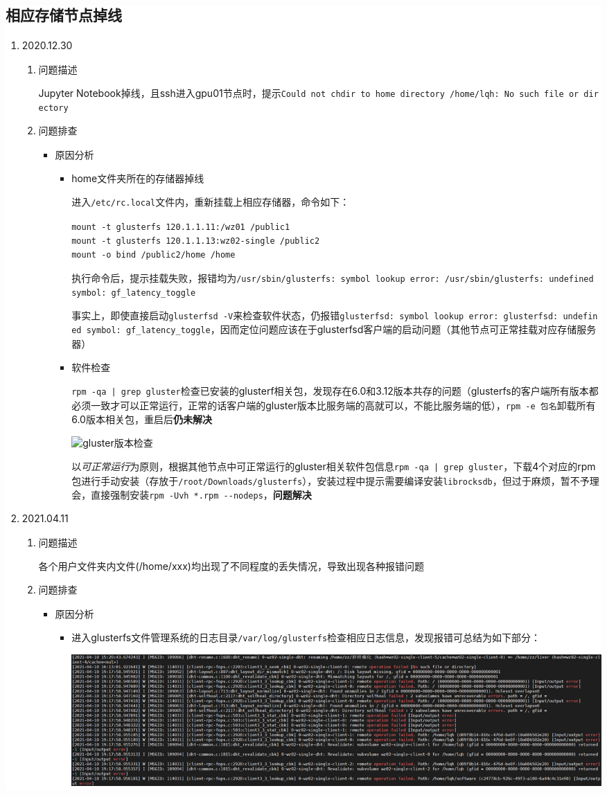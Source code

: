 ## 相应存储节点掉线

1. 2020.12.30

    1. 问题描述

        Jupyter Notebook掉线，且ssh进入gpu01节点时，提示`Could not chdir to home directory /home/lqh: No such file or directory`

    2. 问题排查

        * 原因分析

            * home文件夹所在的存储器掉线

                进入`/etc/rc.local`文件内，重新挂载上相应存储器，命令如下：

                ```
                mount -t glusterfs 120.1.1.11:/wz01 /public1
                mount -t glusterfs 120.1.1.13:wz02-single /public2
                mount -o bind /public2/home /home
                ```

                执行命令后，提示挂载失败，报错均为`/usr/sbin/glusterfs: symbol lookup error: /usr/sbin/glusterfs: undefined symbol: gf_latency_toggle`

                事实上，即使直接启动`glusterfsd -V`来检查软件状态，仍报错`glusterfsd: symbol lookup error: glusterfsd: undefined symbol: gf_latency_toggle`，因而定位问题应该在于glusterfsd客户端的启动问题（其他节点可正常挂载对应存储服务器）
            
            * 软件检查

                `rpm -qa | grep gluster`检查已安装的glusterf相关包，发现存在6.0和3.12版本共存的问题（glusterfs的客户端所有版本都必须一致才可以正常运行，正常的话客户端的gluster版本比服务端的高就可以，不能比服务端的低），`rpm -e 包名`卸载所有6.0版本相关包，重启后**仍未解决**

                ![gluster版本检查](gluster_software_versions.png)

                以*可正常运行*为原则，根据其他节点中可正常运行的gluster相关软件包信息`rpm -qa | grep gluster`，下载4个对应的rpm包进行手动安装（存放于`/root/Downloads/glusterfs`），安装过程中提示需要编译安装`librocksdb`，但过于麻烦，暂不予理会，直接强制安装`rpm -Uvh *.rpm --nodeps`，**问题解决**

2. 2021.04.11

    1. 问题描述

        各个用户文件夹内文件(/home/xxx)均出现了不同程度的丢失情况，导致出现各种报错问题
    
    2. 问题排查

        * 原因分析

            * 进入glusterfs文件管理系统的日志目录`/var/log/glusterfs`检查相应日志信息，发现报错可总结为如下部分：

                ![glusterfs主要报错](glusterfs_software_main_error.png)
            